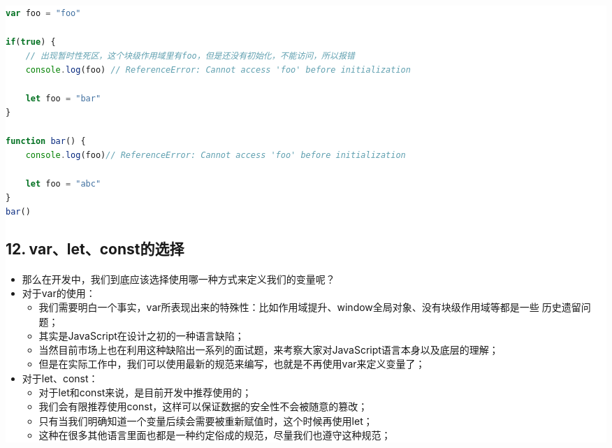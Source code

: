 ```js
var foo = "foo"

if(true) {
  	// 出现暂时性死区，这个块级作用域里有foo，但是还没有初始化，不能访问，所以报错
    console.log(foo) // ReferenceError: Cannot access 'foo' before initialization
    
    let foo = "bar"
}

function bar() {
    console.log(foo)// ReferenceError: Cannot access 'foo' before initialization
    
    let foo = "abc"
}
bar()

```

## 12. var、let、const的选择

+ 那么在开发中，我们到底应该选择使用哪一种方式来定义我们的变量呢？
+ 对于var的使用：
  + 我们需要明白一个事实，var所表现出来的特殊性：比如作用域提升、window全局对象、没有块级作用域等都是一些 历史遗留问题；
  + 其实是JavaScript在设计之初的一种语言缺陷； 
  + 当然目前市场上也在利用这种缺陷出一系列的面试题，来考察大家对JavaScript语言本身以及底层的理解； 
  +  但是在实际工作中，我们可以使用最新的规范来编写，也就是不再使用var来定义变量了； 
+ 对于let、const： 
  + 对于let和const来说，是目前开发中推荐使用的；
  + 我们会有限推荐使用const，这样可以保证数据的安全性不会被随意的篡改； 
  + 只有当我们明确知道一个变量后续会需要被重新赋值时，这个时候再使用let； 
  + 这种在很多其他语言里面也都是一种约定俗成的规范，尽量我们也遵守这种规范；























